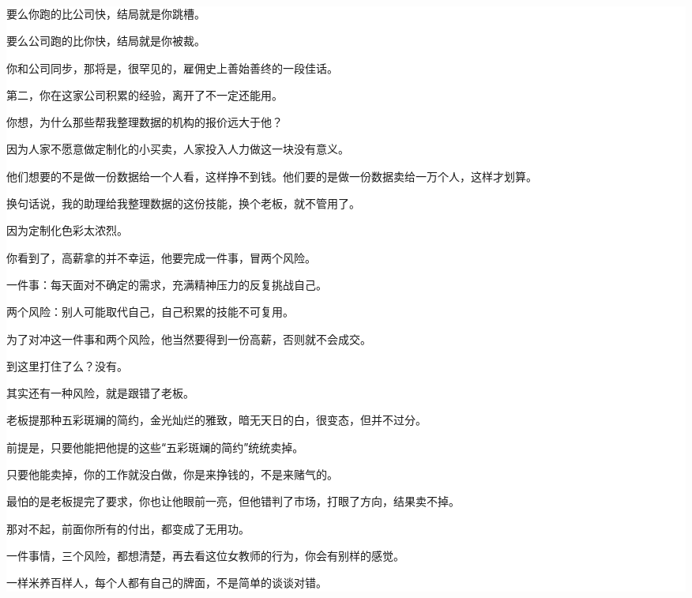   

要么你跑的比公司快，结局就是你跳槽。

要么公司跑的比你快，结局就是你被裁。

  

你和公司同步，那将是，很罕见的，雇佣史上善始善终的一段佳话。

  

第二，你在这家公司积累的经验，离开了不一定还能用。

  

你想，为什么那些帮我整理数据的机构的报价远大于他？

  

因为人家不愿意做定制化的小买卖，人家投入人力做这一块没有意义。

  

他们想要的不是做一份数据给一个人看，这样挣不到钱。他们要的是做一份数据卖给一万个人，这样才划算。

  

换句话说，我的助理给我整理数据的这份技能，换个老板，就不管用了。

  

因为定制化色彩太浓烈。

  

你看到了，高薪拿的并不幸运，他要完成一件事，冒两个风险。

  

一件事：每天面对不确定的需求，充满精神压力的反复挑战自己。

两个风险：别人可能取代自己，自己积累的技能不可复用。

  

为了对冲这一件事和两个风险，他当然要得到一份高薪，否则就不会成交。

  

到这里打住了么？没有。

  

其实还有一种风险，就是跟错了老板。

  

老板提那种五彩斑斓的简约，金光灿烂的雅致，暗无天日的白，很变态，但并不过分。

  

前提是，只要他能把他提的这些“五彩斑斓的简约”统统卖掉。

  

只要他能卖掉，你的工作就没白做，你是来挣钱的，不是来赌气的。

  

最怕的是老板提完了要求，你也让他眼前一亮，但他错判了市场，打眼了方向，结果卖不掉。

  

那对不起，前面你所有的付出，都变成了无用功。

  

一件事情，三个风险，都想清楚，再去看这位女教师的行为，你会有别样的感觉。

  

一样米养百样人，每个人都有自己的牌面，不是简单的谈谈对错。

